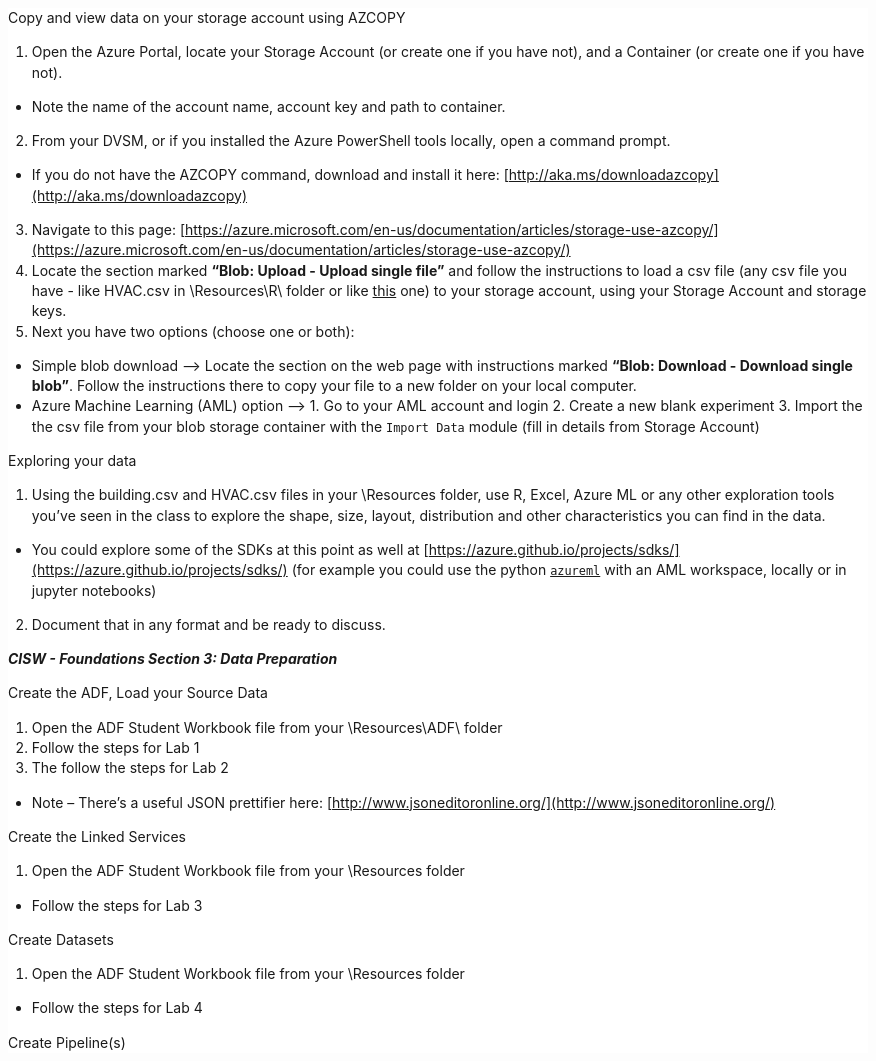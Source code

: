 Copy and view data on your storage account using AZCOPY

1. Open the Azure Portal, locate your Storage Account (or create one if you have not), and a Container (or create one if you have not).   
  * Note the name of the account name, account key and path to container.
2. From your DVSM, or if you installed the Azure PowerShell tools locally, open a command prompt. 
  * If you do not have the AZCOPY command, download and install it here: [http://aka.ms/downloadazcopy](http://aka.ms/downloadazcopy)
3. Navigate to this page: [https://azure.microsoft.com/en-us/documentation/articles/storage-use-azcopy/](https://azure.microsoft.com/en-us/documentation/articles/storage-use-azcopy/)
4. Locate the section marked **“Blob: Upload - Upload single file”** and follow the instructions to load a csv file (any csv file you have - like HVAC.csv in \Resources\R\ folder or like [this](https://raw.githubusercontent.com/fivethirtyeight/data/master/san-andreas/earthquake_data.csv) one) to your storage account, using your Storage Account and storage keys. 
5. Next you have two options (choose one or both):
  * Simple blob download
    --> Locate the section on the web page with instructions marked **“Blob: Download - Download single blob”**. Follow the instructions there to copy your file to a new folder on your local computer. 
  * Azure Machine Learning (AML) option --> 1. Go to your AML account and login  2. Create a new blank experiment  3. Import the the csv file from your blob storage container with the `Import Data` module (fill in details from Storage Account)

Exploring your data

1. Using the building.csv and HVAC.csv files in your \Resources folder, use R, Excel, Azure ML or any other exploration tools you’ve seen in the class to explore the shape, size, layout, distribution and other characteristics you can find in the data. 
  * You could explore some of the SDKs at this point as well at [https://azure.github.io/projects/sdks/](https://azure.github.io/projects/sdks/) (for example you could use the python [`azureml`](https://github.com/Azure/Azure-MachineLearning-ClientLibrary-Python#microsoft-azure-machine-learning-python-client-library) with an AML workspace, locally or in jupyter notebooks)
2. Document that in any format and be ready to discuss. 


**_CISW - Foundations Section 3:  Data Preparation_**

Create the ADF, Load your Source Data

1. Open the ADF Student Workbook file from your \Resources\ADF\ folder
2. Follow the steps for Lab 1
3. The follow the steps for Lab 2
  * Note – There’s a useful JSON prettifier here: [http://www.jsoneditoronline.org/](http://www.jsoneditoronline.org/)
  
Create the Linked Services

1. Open the ADF Student Workbook file from your \Resources folder
* Follow the steps for Lab 3

Create Datasets

1. Open the ADF Student Workbook file from your \Resources folder
* Follow the steps for Lab 4


Create Pipeline(s)
